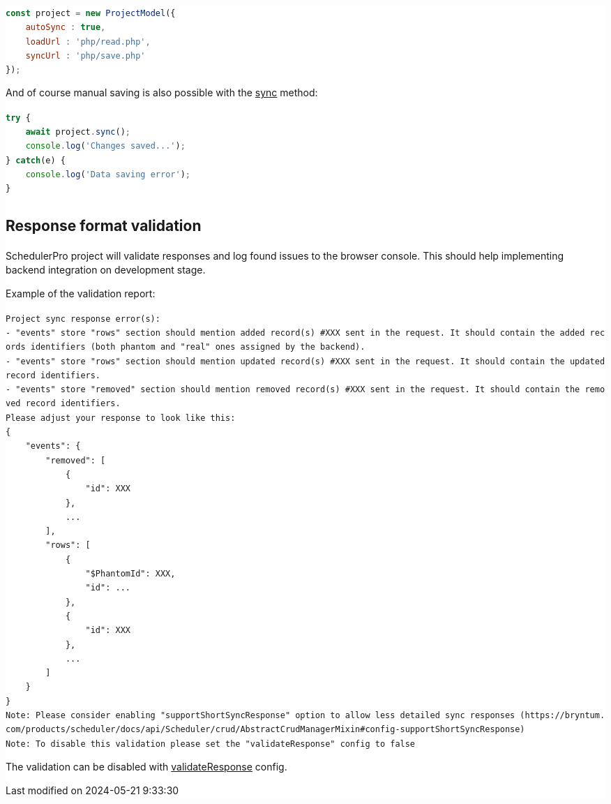 ```javascript
const project = new ProjectModel({
    autoSync : true, 
    loadUrl : 'php/read.php',
    syncUrl : 'php/save.php'
});
```

And of course manual saving is also possible with the [sync](#SchedulerPro/model/ProjectModel#function-sync) method:

```javascript
try {
    await project.sync();
    console.log('Changes saved...');
} catch(e) {
    console.log('Data saving error');
}
```

## Response format validation

SchedulerPro project will validate responses and log found issues to the browser console. This should help implementing
backend integration on development stage.

Example of the validation report:

```text
Project sync response error(s):
- "events" store "rows" section should mention added record(s) #XXX sent in the request. It should contain the added records identifiers (both phantom and "real" ones assigned by the backend).
- "events" store "rows" section should mention updated record(s) #XXX sent in the request. It should contain the updated record identifiers.
- "events" store "removed" section should mention removed record(s) #XXX sent in the request. It should contain the removed record identifiers.
Please adjust your response to look like this:
{
    "events": {
        "removed": [
            {
                "id": XXX
            },
            ...
        ],
        "rows": [
            {
                "$PhantomId": XXX,
                "id": ...
            },
            {
                "id": XXX
            },
            ...
        ]
    }
}
Note: Please consider enabling "supportShortSyncResponse" option to allow less detailed sync responses (https://bryntum.com/products/scheduler/docs/api/Scheduler/crud/AbstractCrudManagerMixin#config-supportShortSyncResponse)
Note: To disable this validation please set the "validateResponse" config to false
```

The validation can be disabled with [validateResponse](#SchedulerPro/model/ProjectModel#config-validateResponse) config.


<p class="last-modified">Last modified on 2024-05-21 9:33:30</p>